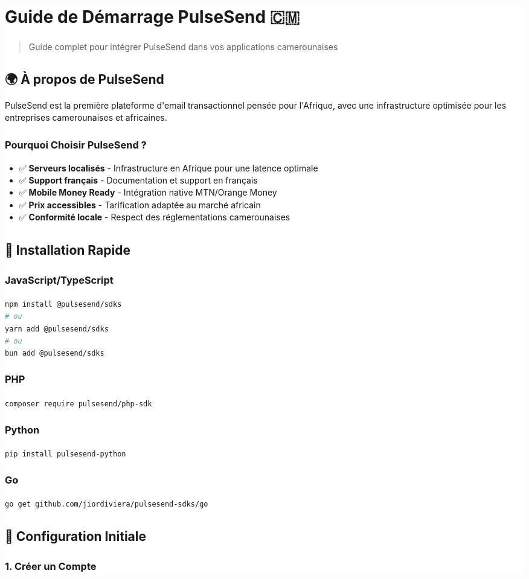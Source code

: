 # Guide de Démarrage PulseSend 🇨🇲

> Guide complet pour intégrer PulseSend dans vos applications camerounaises

## 🌍 À propos de PulseSend

PulseSend est la première plateforme d'email transactionnel pensée pour l'Afrique, avec une infrastructure optimisée pour les entreprises camerounaises et africaines.

### Pourquoi Choisir PulseSend ?

- ✅ **Serveurs localisés** - Infrastructure en Afrique pour une latence optimale
- ✅ **Support français** - Documentation et support en français  
- ✅ **Mobile Money Ready** - Intégration native MTN/Orange Money
- ✅ **Prix accessibles** - Tarification adaptée au marché africain
- ✅ **Conformité locale** - Respect des réglementations camerounaises

## 🚀 Installation Rapide

### JavaScript/TypeScript

```bash
npm install @pulsesend/sdks
# ou
yarn add @pulsesend/sdks
# ou  
bun add @pulsesend/sdks
```

### PHP

```bash
composer require pulsesend/php-sdk
```

### Python

```bash
pip install pulsesend-python
```

### Go

```bash
go get github.com/jiordiviera/pulsesend-sdks/go
```

## 🔑 Configuration Initiale

### 1. Créer un Compte
